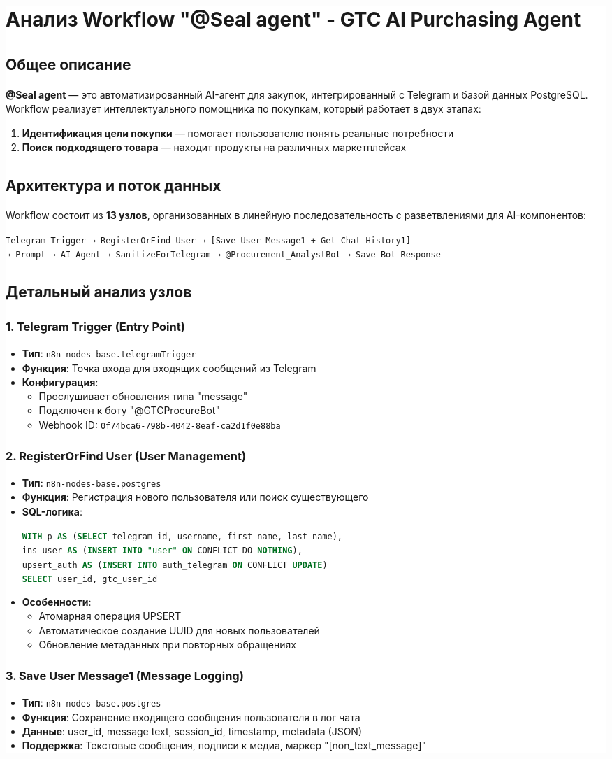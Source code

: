 # Анализ Workflow "@Seal agent" - GTC AI Purchasing Agent

## Общее описание

**@Seal agent** — это автоматизированный AI-агент для закупок, интегрированный с Telegram и базой данных PostgreSQL. Workflow реализует интеллектуального помощника по покупкам, который работает в двух этапах:

1. **Идентификация цели покупки** — помогает пользователю понять реальные потребности
2. **Поиск подходящего товара** — находит продукты на различных маркетплейсах

## Архитектура и поток данных

Workflow состоит из **13 узлов**, организованных в линейную последовательность с разветвлениями для AI-компонентов:

```
Telegram Trigger → RegisterOrFind User → [Save User Message1 + Get Chat History1] 
→ Prompt → AI Agent → SanitizeForTelegram → @Procurement_AnalystBot → Save Bot Response
```

## Детальный анализ узлов

### 1. **Telegram Trigger** (Entry Point)
- **Тип**: `n8n-nodes-base.telegramTrigger`
- **Функция**: Точка входа для входящих сообщений из Telegram
- **Конфигурация**: 
  - Прослушивает обновления типа "message"
  - Подключен к боту "@GTCProcureBot"
  - Webhook ID: `0f74bca6-798b-4042-8eaf-ca2d1f0e88ba`

### 2. **RegisterOrFind User** (User Management)
- **Тип**: `n8n-nodes-base.postgres`
- **Функция**: Регистрация нового пользователя или поиск существующего
- **SQL-логика**:
  ```sql
  WITH p AS (SELECT telegram_id, username, first_name, last_name),
  ins_user AS (INSERT INTO "user" ON CONFLICT DO NOTHING),
  upsert_auth AS (INSERT INTO auth_telegram ON CONFLICT UPDATE)
  SELECT user_id, gtc_user_id
  ```
- **Особенности**: 
  - Атомарная операция UPSERT
  - Автоматическое создание UUID для новых пользователей
  - Обновление метаданных при повторных обращениях

### 3. **Save User Message1** (Message Logging)
- **Тип**: `n8n-nodes-base.postgres`  
- **Функция**: Сохранение входящего сообщения пользователя в лог чата
- **Данные**: user_id, message text, session_id, timestamp, metadata (JSON)
- **Поддержка**: Текстовые сообщения, подписи к медиа, маркер "[non_text_message]"
